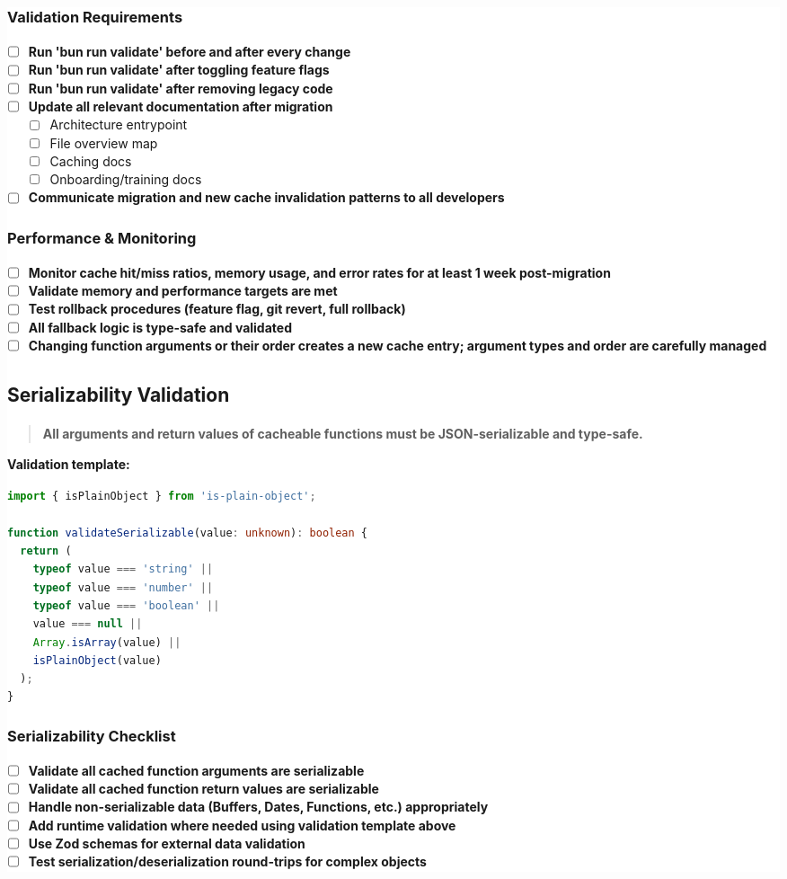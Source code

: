### Validation Requirements

- [ ] **Run 'bun run validate' before and after every change**
- [ ] **Run 'bun run validate' after toggling feature flags**
- [ ] **Run 'bun run validate' after removing legacy code**
- [ ] **Update all relevant documentation after migration**
  - [ ] Architecture entrypoint
  - [ ] File overview map
  - [ ] Caching docs
  - [ ] Onboarding/training docs
- [ ] **Communicate migration and new cache invalidation patterns to all developers**

### Performance & Monitoring

- [ ] **Monitor cache hit/miss ratios, memory usage, and error rates for at least 1 week post-migration**
- [ ] **Validate memory and performance targets are met**
- [ ] **Test rollback procedures (feature flag, git revert, full rollback)**
- [ ] **All fallback logic is type-safe and validated**
- [ ] **Changing function arguments or their order creates a new cache entry; argument types and order are carefully managed**

## Serializability Validation

> **All arguments and return values of cacheable functions must be JSON-serializable and type-safe.**

**Validation template:**

```ts
import { isPlainObject } from 'is-plain-object';

function validateSerializable(value: unknown): boolean {
  return (
    typeof value === 'string' ||
    typeof value === 'number' ||
    typeof value === 'boolean' ||
    value === null ||
    Array.isArray(value) ||
    isPlainObject(value)
  );
}
```

### Serializability Checklist

- [ ] **Validate all cached function arguments are serializable**
- [ ] **Validate all cached function return values are serializable**
- [ ] **Handle non-serializable data (Buffers, Dates, Functions, etc.) appropriately**
- [ ] **Add runtime validation where needed using validation template above**
- [ ] **Use Zod schemas for external data validation**
- [ ] **Test serialization/deserialization round-trips for complex objects**
